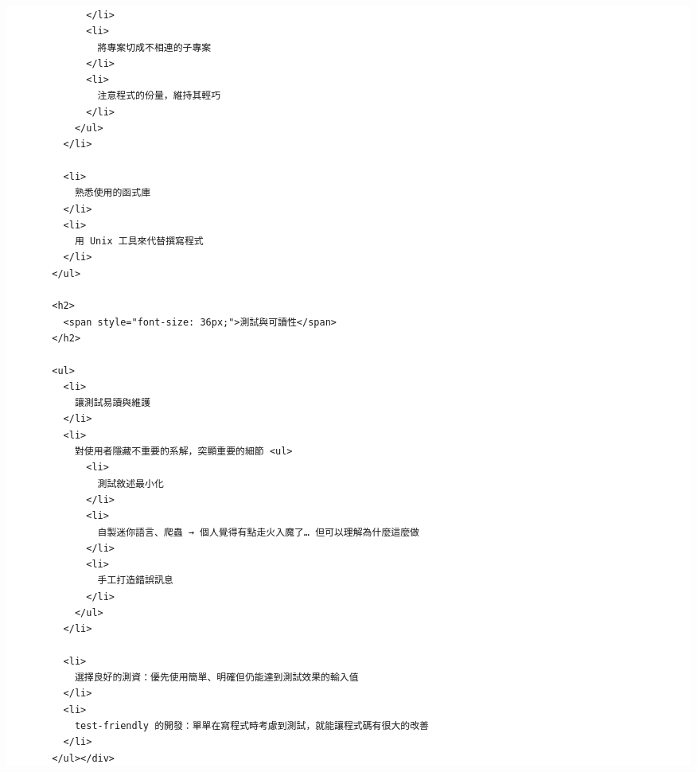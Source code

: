                   </li>
                  <li>
                    將專案切成不相連的子專案
                  </li>
                  <li>
                    注意程式的份量，維持其輕巧
                  </li>
                </ul>
              </li>
              
              <li>
                熟悉使用的函式庫
              </li>
              <li>
                用 Unix 工具來代替撰寫程式
              </li>
            </ul>
            
            <h2>
              <span style="font-size: 36px;">測試與可讀性</span>
            </h2>
            
            <ul>
              <li>
                讓測試易讀與維護
              </li>
              <li>
                對使用者隱藏不重要的系解，突顯重要的細節 <ul>
                  <li>
                    測試敘述最小化
                  </li>
                  <li>
                    自製迷你語言、爬蟲 → 個人覺得有點走火入魔了… 但可以理解為什麼這麼做
                  </li>
                  <li>
                    手工打造錯誤訊息
                  </li>
                </ul>
              </li>
              
              <li>
                選擇良好的測資：優先使用簡單、明確但仍能達到測試效果的輸入值
              </li>
              <li>
                test-friendly 的開發：單單在寫程式時考慮到測試，就能讓程式碼有很大的改善
              </li>
            </ul></div>